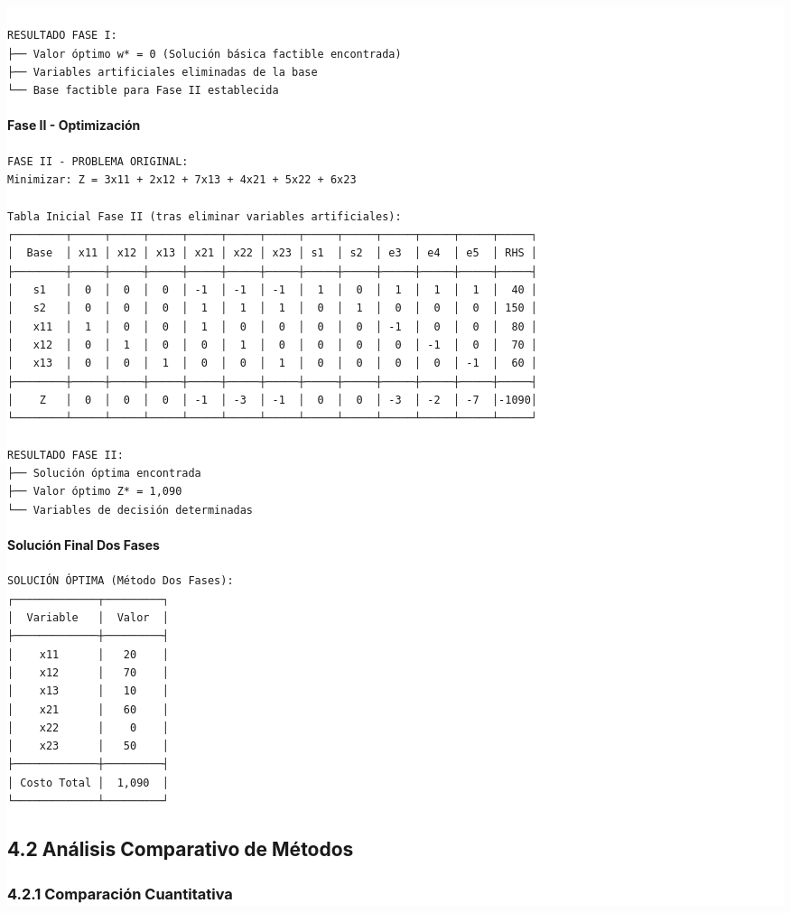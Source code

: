 ```

RESULTADO FASE I:
├── Valor óptimo w* = 0 (Solución básica factible encontrada)
├── Variables artificiales eliminadas de la base
└── Base factible para Fase II establecida
```

#### Fase II - Optimización
```
FASE II - PROBLEMA ORIGINAL:
Minimizar: Z = 3x11 + 2x12 + 7x13 + 4x21 + 5x22 + 6x23

Tabla Inicial Fase II (tras eliminar variables artificiales):
┌────────┬─────┬─────┬─────┬─────┬─────┬─────┬─────┬─────┬─────┬─────┬─────┬─────┐
│  Base  │ x11 │ x12 │ x13 │ x21 │ x22 │ x23 │ s1  │ s2  │ e3  │ e4  │ e5  │ RHS │
├────────┼─────┼─────┼─────┼─────┼─────┼─────┼─────┼─────┼─────┼─────┼─────┼─────┤
│   s1   │  0  │  0  │  0  │ -1  │ -1  │ -1  │  1  │  0  │  1  │  1  │  1  │  40 │
│   s2   │  0  │  0  │  0  │  1  │  1  │  1  │  0  │  1  │  0  │  0  │  0  │ 150 │
│   x11  │  1  │  0  │  0  │  1  │  0  │  0  │  0  │  0  │ -1  │  0  │  0  │  80 │
│   x12  │  0  │  1  │  0  │  0  │  1  │  0  │  0  │  0  │  0  │ -1  │  0  │  70 │
│   x13  │  0  │  0  │  1  │  0  │  0  │  1  │  0  │  0  │  0  │  0  │ -1  │  60 │
├────────┼─────┼─────┼─────┼─────┼─────┼─────┼─────┼─────┼─────┼─────┼─────┼─────┤
│    Z   │  0  │  0  │  0  │ -1  │ -3  │ -1  │  0  │  0  │ -3  │ -2  │ -7  │-1090│
└────────┴─────┴─────┴─────┴─────┴─────┴─────┴─────┴─────┴─────┴─────┴─────┴─────┘

RESULTADO FASE II:
├── Solución óptima encontrada
├── Valor óptimo Z* = 1,090
└── Variables de decisión determinadas
```

#### Solución Final Dos Fases
```
SOLUCIÓN ÓPTIMA (Método Dos Fases):
┌─────────────┬─────────┐
│  Variable   │  Valor  │
├─────────────┼─────────┤
│    x11      │   20    │
│    x12      │   70    │
│    x13      │   10    │
│    x21      │   60    │
│    x22      │    0    │
│    x23      │   50    │
├─────────────┼─────────┤
│ Costo Total │  1,090  │
└─────────────┴─────────┘
```

## 4.2 Análisis Comparativo de Métodos

### 4.2.1 Comparación Cuantitativa
